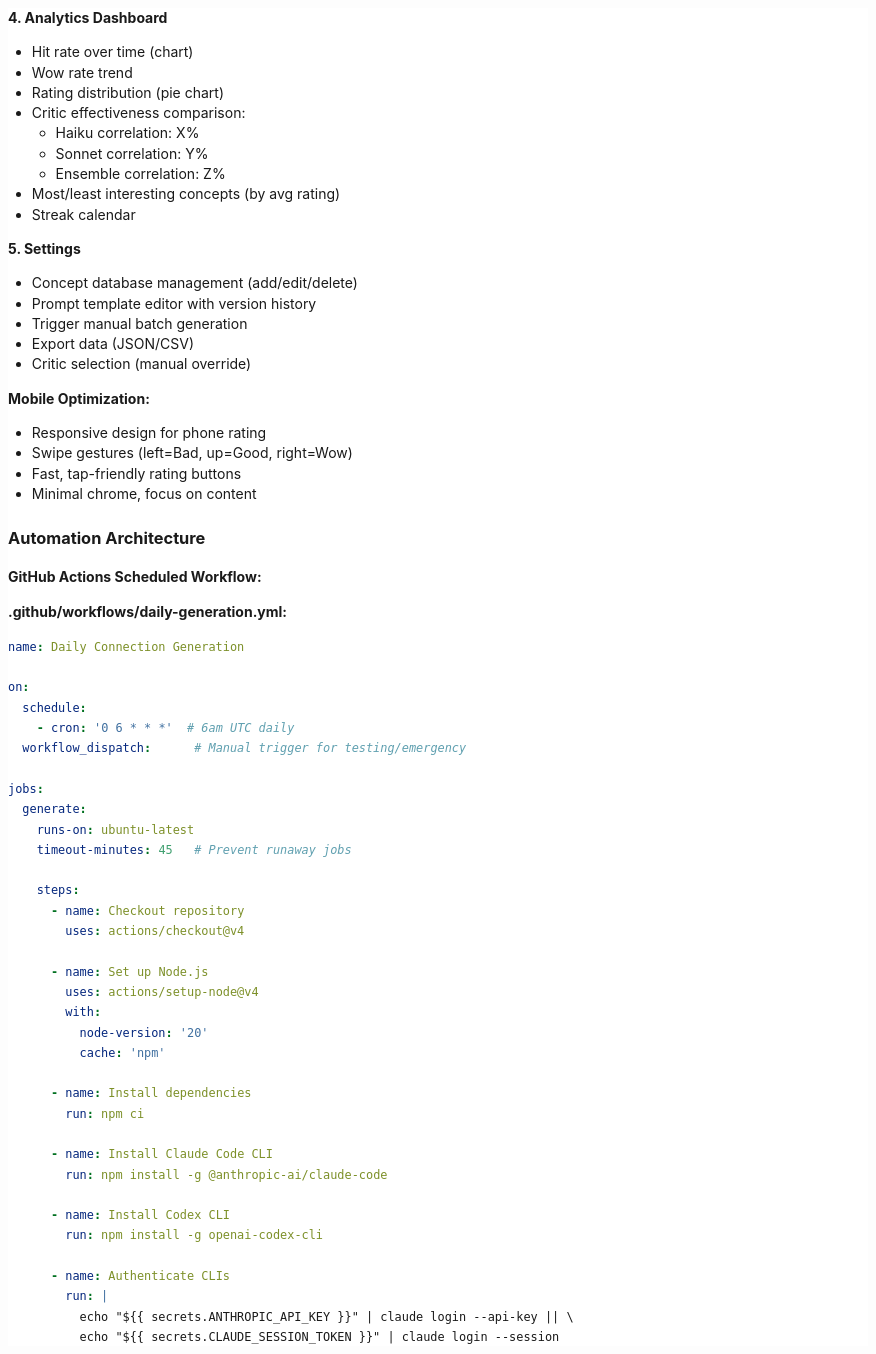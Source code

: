 **4. Analytics Dashboard**
- Hit rate over time (chart)
- Wow rate trend
- Rating distribution (pie chart)
- Critic effectiveness comparison:
  - Haiku correlation: X%
  - Sonnet correlation: Y%
  - Ensemble correlation: Z%
- Most/least interesting concepts (by avg rating)
- Streak calendar

**5. Settings**
- Concept database management (add/edit/delete)
- Prompt template editor with version history
- Trigger manual batch generation
- Export data (JSON/CSV)
- Critic selection (manual override)

**Mobile Optimization:**
- Responsive design for phone rating
- Swipe gestures (left=Bad, up=Good, right=Wow)
- Fast, tap-friendly rating buttons
- Minimal chrome, focus on content

### Automation Architecture

**GitHub Actions Scheduled Workflow:**

**.github/workflows/daily-generation.yml:**
```yaml
name: Daily Connection Generation

on:
  schedule:
    - cron: '0 6 * * *'  # 6am UTC daily
  workflow_dispatch:      # Manual trigger for testing/emergency

jobs:
  generate:
    runs-on: ubuntu-latest
    timeout-minutes: 45   # Prevent runaway jobs

    steps:
      - name: Checkout repository
        uses: actions/checkout@v4

      - name: Set up Node.js
        uses: actions/setup-node@v4
        with:
          node-version: '20'
          cache: 'npm'

      - name: Install dependencies
        run: npm ci

      - name: Install Claude Code CLI
        run: npm install -g @anthropic-ai/claude-code

      - name: Install Codex CLI
        run: npm install -g openai-codex-cli

      - name: Authenticate CLIs
        run: |
          echo "${{ secrets.ANTHROPIC_API_KEY }}" | claude login --api-key || \
          echo "${{ secrets.CLAUDE_SESSION_TOKEN }}" | claude login --session
```